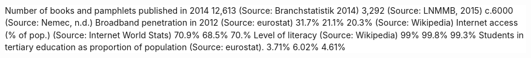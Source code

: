 <td>Number of books and pamphlets published in 2014</td>

<td style="text-align:center;">12,613  
(Source: Branchstatistik 2014)</td>

<td style="text-align:center;">3,292  
(Source: LNMMB, 2015)</td>

<td style="text-align:center;">c.6000  
(Source: Nemec, n.d.)</td>

</tr>

<tr>

<td>Broadband penetration in 2012 (Source: eurostat)</td>

<td style="text-align:center;">31.7%</td>

<td style="text-align:center;">21.1%</td>

<td style="text-align:center;">20.3%  
(Source: Wikipedia)</td>

</tr>

<tr>

<td>Internet access (% of pop.) (Source: Internet World Stats)</td>

<td style="text-align:center;">70.9%</td>

<td style="text-align:center;">68.5%</td>

<td style="text-align:center;">70.%</td>

</tr>

<tr>

<td>Level of literacy (Source: Wikipedia)</td>

<td style="text-align:center;">99%</td>

<td style="text-align:center;">99.8%</td>

<td style="text-align:center;">99.3%</td>

</tr>

<tr>

<td>Students in tertiary education as proportion of population (Source: eurostat).</td>

<td style="text-align:center;">3.71%</td>

<td style="text-align:center;">6.02%</td>

<td style="text-align:center;">4.61%</td>

</tr>

</tbody>

</table>
